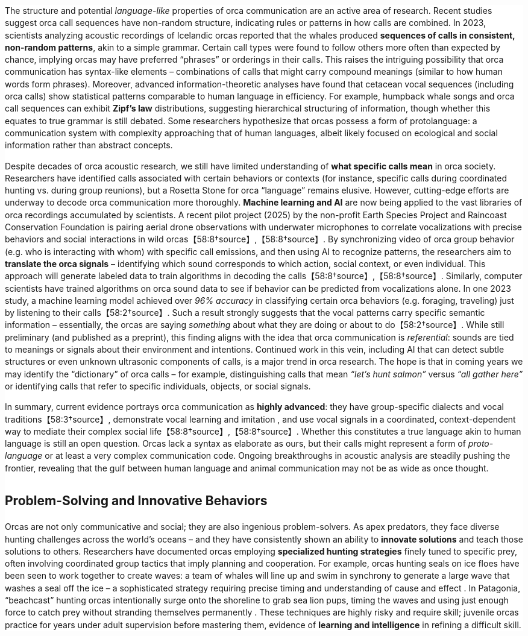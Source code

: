 
The structure and potential *language-like* properties of orca communication are an active area of research. Recent studies suggest orca call sequences have non-random structure, indicating rules or patterns in how calls are combined. In 2023, scientists analyzing acoustic recordings of Icelandic orcas reported that the whales produced **sequences of calls in consistent, non-random patterns**, akin to a simple grammar. Certain call types were found to follow others more often than expected by chance, implying orcas may have preferred “phrases” or orderings in their calls. This raises the intriguing possibility that orca communication has syntax-like elements – combinations of calls that might carry compound meanings (similar to how human words form phrases). Moreover, advanced information-theoretic analyses have found that cetacean vocal sequences (including orca calls) show statistical patterns comparable to human language in efficiency. For example, humpback whale songs and orca call sequences can exhibit **Zipf’s law** distributions, suggesting hierarchical structuring of information, though whether this equates to true grammar is still debated. Some researchers hypothesize that orcas possess a form of protolanguage: a communication system with complexity approaching that of human languages, albeit likely focused on ecological and social information rather than abstract concepts.

Despite decades of orca acoustic research, we still have limited understanding of **what specific calls mean** in orca society. Researchers have identified calls associated with certain behaviors or contexts (for instance, specific calls during coordinated hunting vs. during group reunions), but a Rosetta Stone for orca “language” remains elusive. However, cutting-edge efforts are underway to decode orca communication more thoroughly. **Machine learning and AI** are now being applied to the vast libraries of orca recordings accumulated by scientists. A recent pilot project (2025) by the non-profit Earth Species Project and Raincoast Conservation Foundation is pairing aerial drone observations with underwater microphones to correlate vocalizations with precise behaviors and social interactions in wild orcas【58:8†source】,【58:8†source】. By synchronizing video of orca group behavior (e.g. who is interacting with whom) with specific call emissions, and then using AI to recognize patterns, the researchers aim to **translate the orca signals** – identifying which sound corresponds to which action, social context, or even individual. This approach will generate labeled data to train algorithms in decoding the calls【58:8†source】,【58:8†source】. Similarly, computer scientists have trained algorithms on orca sound data to see if behavior can be predicted from vocalizations alone. In one 2023 study, a machine learning model achieved over *96% accuracy* in classifying certain orca behaviors (e.g. foraging, traveling) just by listening to their calls【58:2†source】. Such a result strongly suggests that the vocal patterns carry specific semantic information – essentially, the orcas are saying *something* about what they are doing or about to do【58:2†source】. While still preliminary (and published as a preprint), this finding aligns with the idea that orca communication is *referential*: sounds are tied to meanings or signals about their environment and intentions. Continued work in this vein, including AI that can detect subtle structures or even unknown ultrasonic components of calls, is a major trend in orca research. The hope is that in coming years we may identify the “dictionary” of orca calls – for example, distinguishing calls that mean *“let’s hunt salmon”* versus *“all gather here”* or identifying calls that refer to specific individuals, objects, or social signals.

In summary, current evidence portrays orca communication as **highly advanced**: they have group-specific dialects and vocal traditions【58:3†source】, demonstrate vocal learning and imitation , and use vocal signals in a coordinated, context-dependent way to mediate their complex social life【58:8†source】,【58:8†source】. Whether this constitutes a true language akin to human language is still an open question. Orcas lack a syntax as elaborate as ours, but their calls might represent a form of *proto-language* or at least a very complex communication code. Ongoing breakthroughs in acoustic analysis are steadily pushing the frontier, revealing that the gulf between human language and animal communication may not be as wide as once thought.

## Problem-Solving and Innovative Behaviors  
Orcas are not only communicative and social; they are also ingenious problem-solvers. As apex predators, they face diverse hunting challenges across the world’s oceans – and they have consistently shown an ability to **innovate solutions** and teach those solutions to others. Researchers have documented orcas employing **specialized hunting strategies** finely tuned to specific prey, often involving coordinated group tactics that imply planning and cooperation. For example, orcas hunting seals on ice floes have been seen to work together to create waves: a team of whales will line up and swim in synchrony to generate a large wave that washes a seal off the ice – a sophisticated strategy requiring precise timing and understanding of cause and effect . In Patagonia, “beachcast” hunting orcas intentionally surge onto the shoreline to grab sea lion pups, timing the waves and using just enough force to catch prey without stranding themselves permanently . These techniques are highly risky and require skill; juvenile orcas practice for years under adult supervision before mastering them, evidence of **learning and intelligence** in refining a difficult skill.
